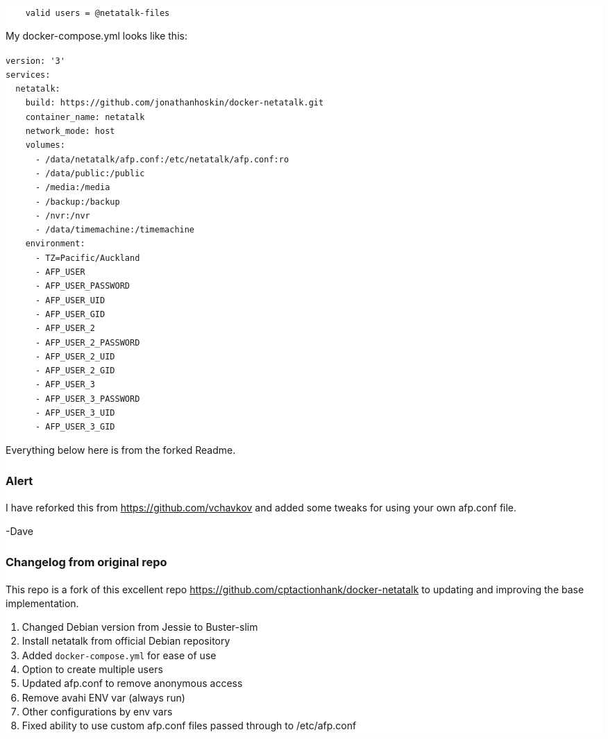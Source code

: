 ```
    valid users = @netatalk-files
```

My docker-compose.yml looks like this:

```
version: '3'
services:
  netatalk:
    build: https://github.com/jonathanhoskin/docker-netatalk.git
    container_name: netatalk
    network_mode: host
    volumes:
      - /data/netatalk/afp.conf:/etc/netatalk/afp.conf:ro
      - /data/public:/public
      - /media:/media
      - /backup:/backup
      - /nvr:/nvr
      - /data/timemachine:/timemachine
    environment:
      - TZ=Pacific/Auckland
      - AFP_USER
      - AFP_USER_PASSWORD
      - AFP_USER_UID
      - AFP_USER_GID
      - AFP_USER_2
      - AFP_USER_2_PASSWORD
      - AFP_USER_2_UID
      - AFP_USER_2_GID
      - AFP_USER_3
      - AFP_USER_3_PASSWORD
      - AFP_USER_3_UID
      - AFP_USER_3_GID
```

Everything below here is from the forked Readme.


### Alert ###
I have reforked this from https://github.com/vchavkov and added some tweaks for using your own afp.conf file.

-Dave

### Changelog from original repo
This repo is a fork of this excellent repo https://github.com/cptactionhank/docker-netatalk to updating and improving the base implementation.


1. Changed Debian version from Jessie to Buster-slim
1. Install netatalk from official Debian repository
1. Added `docker-compose.yml` for ease of use
1. Option to create multiple users
1. Updated afp.conf to remove anonymous access
1. Remove avahi ENV var (always run)
1. Other configurations by env vars
1. Fixed ability to use custom afp.conf files passed through to /etc/afp.conf
